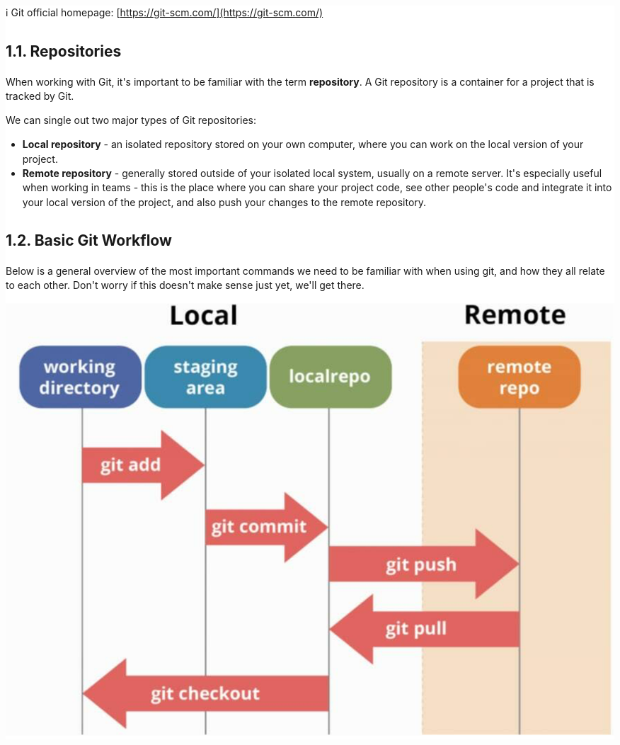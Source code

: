 
ℹ️ Git official homepage: [https://git-scm.com/](https://git-scm.com/)

## 1.1. Repositories

When working with Git, it's important to be familiar with the term **repository**. A Git repository is a container for a project that is tracked by Git.  

We can single out two major types of Git repositories:

- **Local repository** - an isolated repository stored on your own computer, where you can work on the local version of your project.
- **Remote repository** - generally stored outside of your isolated local system, usually on a remote server. It's especially useful when working in teams - this is the place where you can share your project code, see other people's code and integrate it into your local version of the project, and also push your changes to the remote repository.



## 1.2. Basic Git Workflow

Below is a general overview of the most important commands we need to be familiar with when using git, and how they all relate to each other. Don't worry if this doesn't make sense just yet, we'll get there.


![Git Diagram](images/gitdiagram.png)
